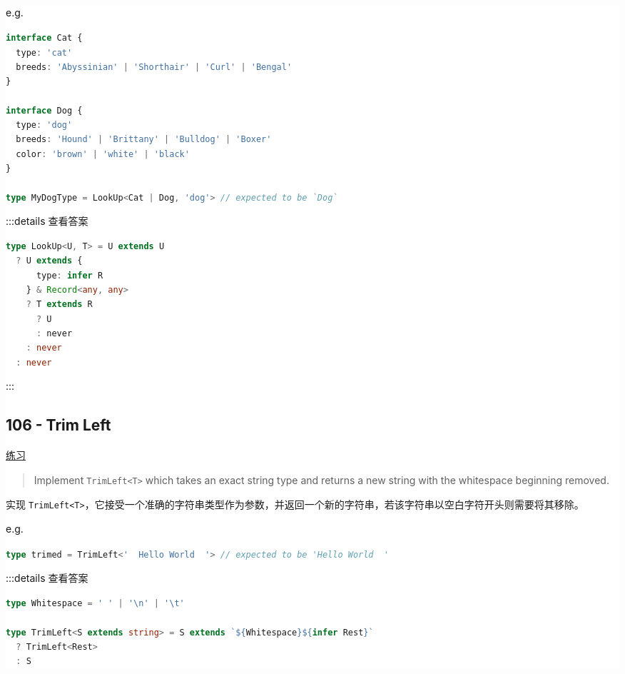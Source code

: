 e.g.

```TypeScript
interface Cat {
  type: 'cat'
  breeds: 'Abyssinian' | 'Shorthair' | 'Curl' | 'Bengal'
}

interface Dog {
  type: 'dog'
  breeds: 'Hound' | 'Brittany' | 'Bulldog' | 'Boxer'
  color: 'brown' | 'white' | 'black'
}

type MyDogType = LookUp<Cat | Dog, 'dog'> // expected to be `Dog`
```

:::details 查看答案

```TypeScript
type LookUp<U, T> = U extends U
  ? U extends {
      type: infer R
    } & Record<any, any>
    ? T extends R
      ? U
      : never
    : never
  : never
```

:::

## 106 - Trim Left

[练习](https://tsch.js.org/106/play)

> Implement `TrimLeft<T>` which takes an exact string type and returns a new string with the whitespace beginning removed.

实现 `TrimLeft<T>`，它接受一个准确的字符串类型作为参数，并返回一个新的字符串，若该字符串以空白字符开头则需要将其移除。

e.g.

```TypeScript
type trimed = TrimLeft<'  Hello World  '> // expected to be 'Hello World  '
```

:::details 查看答案

```TypeScript
type Whitespace = ' ' | '\n' | '\t'

type TrimLeft<S extends string> = S extends `${Whitespace}${infer Rest}`
  ? TrimLeft<Rest>
  : S
```
